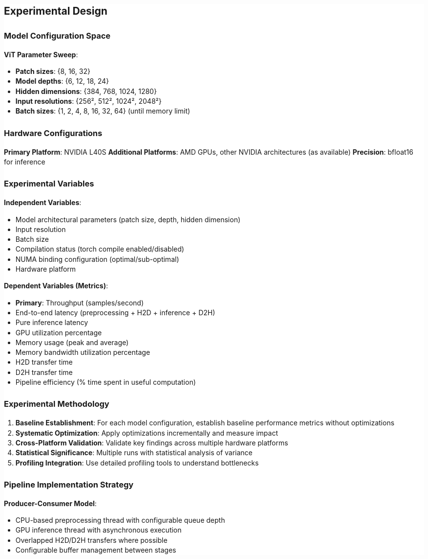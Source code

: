 ## Experimental Design

### Model Configuration Space

**ViT Parameter Sweep**:
- **Patch sizes**: {8, 16, 32}
- **Model depths**: {6, 12, 18, 24}
- **Hidden dimensions**: {384, 768, 1024, 1280}
- **Input resolutions**: {256², 512², 1024², 2048²}
- **Batch sizes**: {1, 2, 4, 8, 16, 32, 64} (until memory limit)

### Hardware Configurations

**Primary Platform**: NVIDIA L40S
**Additional Platforms**: AMD GPUs, other NVIDIA architectures (as available)
**Precision**: bfloat16 for inference

### Experimental Variables

**Independent Variables**:
- Model architectural parameters (patch size, depth, hidden dimension)
- Input resolution
- Batch size
- Compilation status (torch compile enabled/disabled)
- NUMA binding configuration (optimal/sub-optimal)
- Hardware platform

**Dependent Variables (Metrics)**:
- **Primary**: Throughput (samples/second)
- End-to-end latency (preprocessing + H2D + inference + D2H)
- Pure inference latency
- GPU utilization percentage
- Memory usage (peak and average)
- Memory bandwidth utilization percentage
- H2D transfer time
- D2H transfer time
- Pipeline efficiency (% time spent in useful computation)

### Experimental Methodology

1. **Baseline Establishment**: For each model configuration, establish baseline performance metrics without optimizations
2. **Systematic Optimization**: Apply optimizations incrementally and measure impact
3. **Cross-Platform Validation**: Validate key findings across multiple hardware platforms
4. **Statistical Significance**: Multiple runs with statistical analysis of variance
5. **Profiling Integration**: Use detailed profiling tools to understand bottlenecks

### Pipeline Implementation Strategy

**Producer-Consumer Model**:
- CPU-based preprocessing thread with configurable queue depth
- GPU inference thread with asynchronous execution
- Overlapped H2D/D2H transfers where possible
- Configurable buffer management between stages
